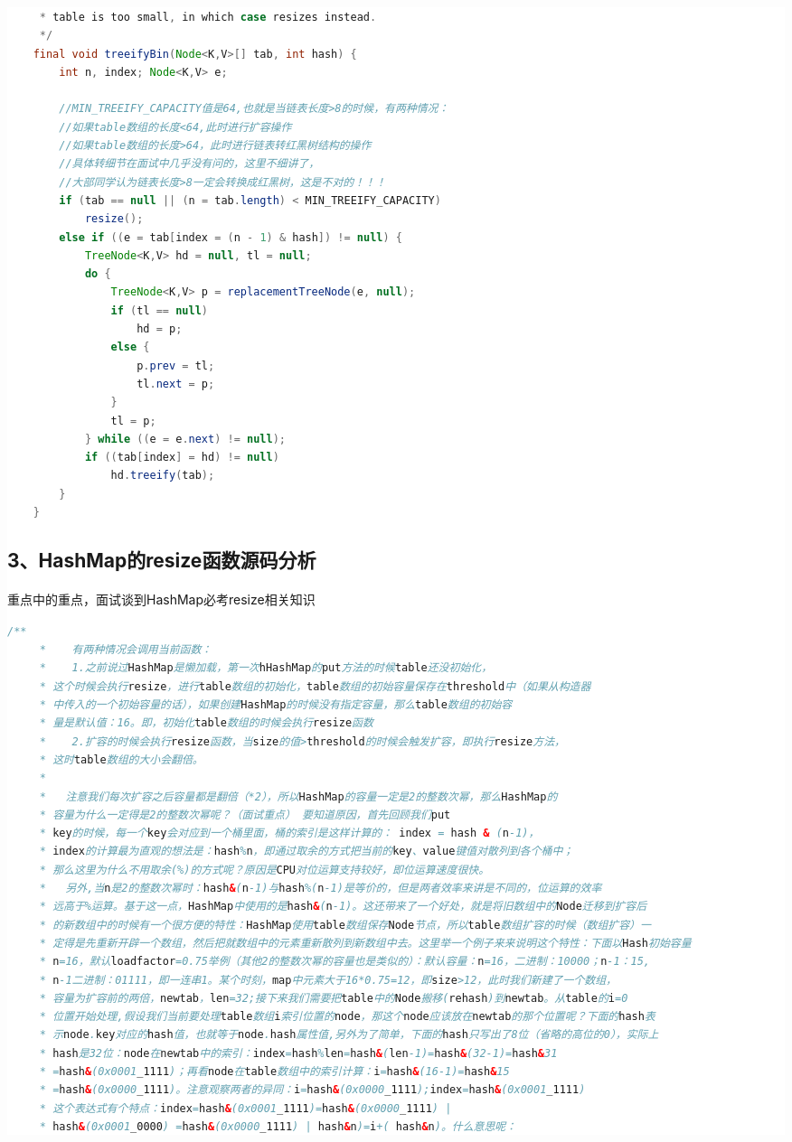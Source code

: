 ```java
     * table is too small, in which case resizes instead.
     */
    final void treeifyBin(Node<K,V>[] tab, int hash) {
        int n, index; Node<K,V> e;
        
        //MIN_TREEIFY_CAPACITY值是64,也就是当链表长度>8的时候，有两种情况：
        //如果table数组的长度<64,此时进行扩容操作
        //如果table数组的长度>64，此时进行链表转红黑树结构的操作
        //具体转细节在面试中几乎没有问的，这里不细讲了，
        //大部同学认为链表长度>8一定会转换成红黑树，这是不对的！！！
        if (tab == null || (n = tab.length) < MIN_TREEIFY_CAPACITY)
            resize();
        else if ((e = tab[index = (n - 1) & hash]) != null) {
            TreeNode<K,V> hd = null, tl = null;
            do {
                TreeNode<K,V> p = replacementTreeNode(e, null);
                if (tl == null)
                    hd = p;
                else {
                    p.prev = tl;
                    tl.next = p;
                }
                tl = p;
            } while ((e = e.next) != null);
            if ((tab[index] = hd) != null)
                hd.treeify(tab);
        }
    }
```

## 3、HashMap的resize函数源码分析

重点中的重点，面试谈到HashMap必考resize相关知识

```java
/**
     *    有两种情况会调用当前函数： 
     *    1.之前说过HashMap是懒加载，第一次hHashMap的put方法的时候table还没初始化，
     * 这个时候会执行resize，进行table数组的初始化，table数组的初始容量保存在threshold中（如果从构造器
     * 中传入的一个初始容量的话），如果创建HashMap的时候没有指定容量，那么table数组的初始容
     * 量是默认值：16。即，初始化table数组的时候会执行resize函数
     *    2.扩容的时候会执行resize函数，当size的值>threshold的时候会触发扩容，即执行resize方法，
     * 这时table数组的大小会翻倍。
     * 
     *   注意我们每次扩容之后容量都是翻倍（*2），所以HashMap的容量一定是2的整数次幂，那么HashMap的
     * 容量为什么一定得是2的整数次幂呢？（面试重点） 要知道原因，首先回顾我们put
     * key的时候，每一个key会对应到一个桶里面，桶的索引是这样计算的： index = hash & (n-1)，
     * index的计算最为直观的想法是：hash%n，即通过取余的方式把当前的key、value键值对散列到各个桶中；
     * 那么这里为什么不用取余(%)的方式呢？原因是CPU对位运算支持较好，即位运算速度很快。
     *   另外,当n是2的整数次幂时：hash&(n-1)与hash%(n-1)是等价的，但是两者效率来讲是不同的，位运算的效率
     * 远高于%运算。基于这一点，HashMap中使用的是hash&(n-1)。这还带来了一个好处，就是将旧数组中的Node迁移到扩容后
     * 的新数组中的时候有一个很方便的特性：HashMap使用table数组保存Node节点，所以table数组扩容的时候（数组扩容）一
     * 定得是先重新开辟一个数组，然后把就数组中的元素重新散列到新数组中去。这里举一个例子来来说明这个特性：下面以Hash初始容量
     * n=16，默认loadfactor=0.75举例（其他2的整数次幂的容量也是类似的）：默认容量：n=16，二进制：10000；n-1：15,
     * n-1二进制：01111，即一连串1。某个时刻，map中元素大于16*0.75=12，即size>12，此时我们新建了一个数组，
     * 容量为扩容前的两倍，newtab，len=32;接下来我们需要把table中的Node搬移(rehash)到newtab。从table的i=0
     * 位置开始处理,假设我们当前要处理table数组i索引位置的node，那这个node应该放在newtab的那个位置呢？下面的hash表
     * 示node.key对应的hash值，也就等于node.hash属性值,另外为了简单，下面的hash只写出了8位（省略的高位的0），实际上
     * hash是32位：node在newtab中的索引：index=hash%len=hash&(len-1)=hash&(32-1)=hash&31
     * =hash&(0x0001_1111)；再看node在table数组中的索引计算：i=hash&(16-1)=hash&15
     * =hash&(0x0000_1111)。注意观察两者的异同：i=hash&(0x0000_1111);index=hash&(0x0001_1111)
     * 这个表达式有个特点：index=hash&(0x0001_1111)=hash&(0x0000_1111) |
     * hash&(0x0001_0000) =hash&(0x0000_1111) | hash&n)=i+( hash&n)。什么意思呢：
```